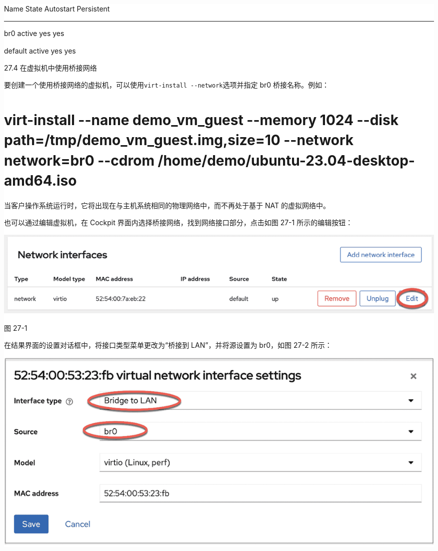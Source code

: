 Name State Autostart Persistent

----------------------------------------------------------

br0 active yes yes

default active yes yes

27.4 在虚拟机中使用桥接网络

要创建一个使用桥接网络的虚拟机，可以使用`virt-install --network`选项并指定 br0 桥接名称。例如：

# virt-install --name demo_vm_guest --memory 1024 --disk path=/tmp/demo_vm_guest.img,size=10 --network network=br0 --cdrom /home/demo/ubuntu-23.04-desktop-amd64.iso

当客户操作系统运行时，它将出现在与主机系统相同的物理网络中，而不再处于基于 NAT 的虚拟网络中。

也可以通过编辑虚拟机，在 Cockpit 界面内选择桥接网络，找到网络接口部分，点击如图 27-1 所示的编辑按钮：

![](img/ubuntu_cockpit_edit_network.jpg)

图 27-1

在结果界面的设置对话框中，将接口类型菜单更改为“桥接到 LAN”，并将源设置为 br0，如图 27-2 所示：

![](img/cockpit_kvm_bridge.jpg)
